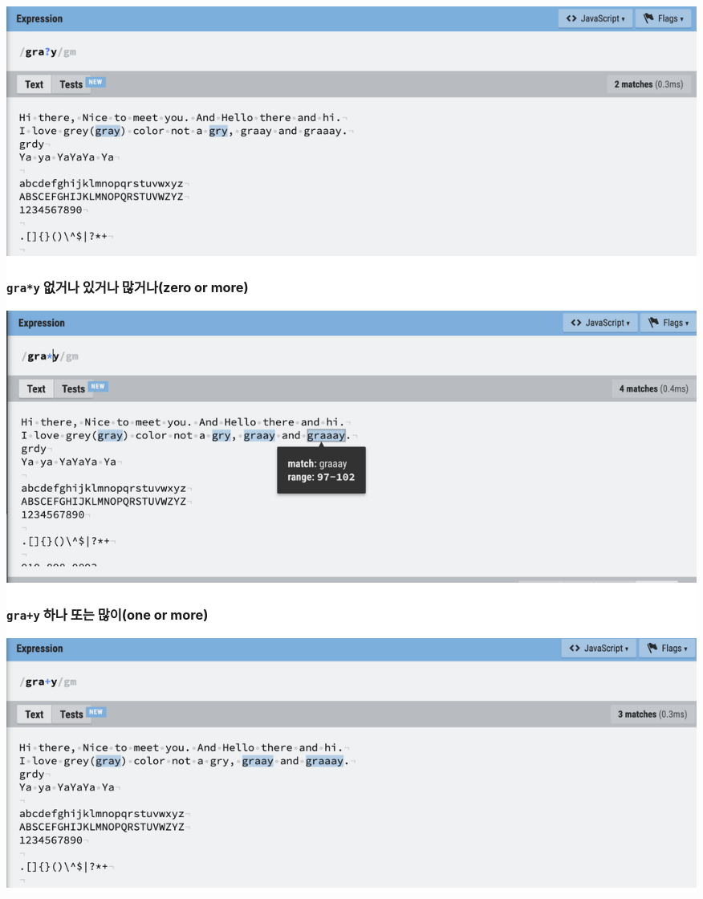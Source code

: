 ![zeroOrone](/assets/img/Regex/Quantifiers/zeroOrone.png)

### `gra*y` 없거나 있거나 많거나(zero or more)
![zeroOrMore](/assets/img/Regex/Quantifiers/zeroOrMore.png)

### `gra+y` 하나 또는 많이(one or more)
![oneOrMore](/assets/img/Regex/Quantifiers/oneOrMore.png)

